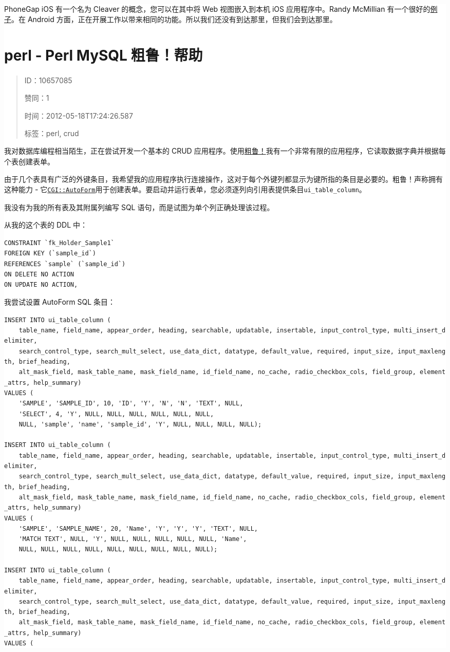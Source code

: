 PhoneGap iOS 有一个名为 Cleaver 的概念，您可以在其中将 Web 视图嵌入到本机 iOS 应用程序中。Randy McMillian 有一个很好的[例子](https://github.com/RandyMcMillan/Cleaver-RSSReader/tree/master/CleaverReader)。在 Android 方面，正在开展工作以带来相同的功能。所以我们还没有到达那里，但我们会到达那里。

# perl - Perl MySQL 粗鲁！帮助

> ID：10657085
> 
> 赞同：1
> 
> 时间：2012-05-18T17:24:26.587
> 
> 标签：perl, crud

我对数据库编程相当陌生，正在尝试开发一个基本的 CRUD 应用程序。使用[粗鲁！](http://www.thesmbexchange.com/cruddy/)我有一个非常有限的应用程序，它读取数据字典并根据每个表创建表单。

由于几个表具有广泛的外键条目，我希望我的应用程序执行连接操作，这对于每个外键列都显示为键所指的条目是必要的。粗鲁！声称拥有这种能力 - 它[`CGI::AutoForm`](https://metacpan.org/module/CGI%3a%3aAutoForm)用于创建表单。要启动并运行表单，您必须逐列向引用表提供条目`ui_table_column`。

我没有为我的所有表及其附属列编写 SQL 语句，而是试图为单个列正确处理该过程。

从我的这个表的 DDL 中：

```
CONSTRAINT `fk_Holder_Sample1`
FOREIGN KEY (`sample_id`)
REFERENCES `sample` (`sample_id`)
ON DELETE NO ACTION
ON UPDATE NO ACTION, 
```

我尝试设置 AutoForm SQL 条目：

```
INSERT INTO ui_table_column (
    table_name, field_name, appear_order, heading, searchable, updatable, insertable, input_control_type, multi_insert_delimiter,
    search_control_type, search_mult_select, use_data_dict, datatype, default_value, required, input_size, input_maxlength, brief_heading,
    alt_mask_field, mask_table_name, mask_field_name, id_field_name, no_cache, radio_checkbox_cols, field_group, element_attrs, help_summary)
VALUES (
    'SAMPLE', 'SAMPLE_ID', 10, 'ID', 'Y', 'N', 'N', 'TEXT', NULL,
    'SELECT', 4, 'Y', NULL, NULL, NULL, NULL, NULL, NULL,
    NULL, 'sample', 'name', 'sample_id', 'Y', NULL, NULL, NULL, NULL);

INSERT INTO ui_table_column (
    table_name, field_name, appear_order, heading, searchable, updatable, insertable, input_control_type, multi_insert_delimiter,
    search_control_type, search_mult_select, use_data_dict, datatype, default_value, required, input_size, input_maxlength, brief_heading,
    alt_mask_field, mask_table_name, mask_field_name, id_field_name, no_cache, radio_checkbox_cols, field_group, element_attrs, help_summary)
VALUES (
    'SAMPLE', 'SAMPLE_NAME', 20, 'Name', 'Y', 'Y', 'Y', 'TEXT', NULL,
    'MATCH TEXT', NULL, 'Y', NULL, NULL, NULL, NULL, NULL, 'Name',
    NULL, NULL, NULL, NULL, NULL, NULL, NULL, NULL, NULL);

INSERT INTO ui_table_column (
    table_name, field_name, appear_order, heading, searchable, updatable, insertable, input_control_type, multi_insert_delimiter,
    search_control_type, search_mult_select, use_data_dict, datatype, default_value, required, input_size, input_maxlength, brief_heading,
    alt_mask_field, mask_table_name, mask_field_name, id_field_name, no_cache, radio_checkbox_cols, field_group, element_attrs, help_summary)
VALUES (
```